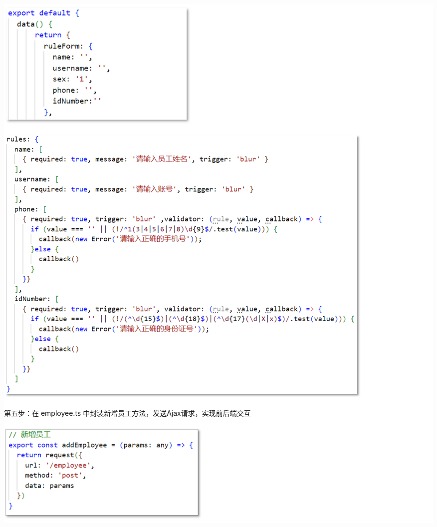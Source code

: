 ![image-20231017162927506](image/image-20231017162927506.png)

![image-20231017162808963](image/image-20231017162808963.png)

第五步：在 employee.ts 中封装新增员工方法，发送Ajax请求，实现前后端交互

![image-20231017163005227](image/image-20231017163005227.png)
